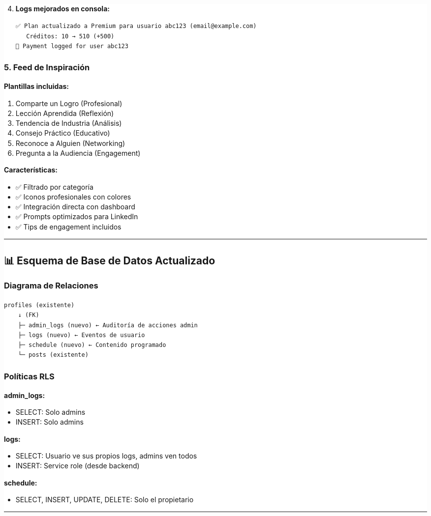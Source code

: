 4. **Logs mejorados en consola:**
   ```
   ✅ Plan actualizado a Premium para usuario abc123 (email@example.com)
      Créditos: 10 → 510 (+500)
   📝 Payment logged for user abc123
   ```

### 5. Feed de Inspiración

**Plantillas incluidas:**
1. Comparte un Logro (Profesional)
2. Lección Aprendida (Reflexión)
3. Tendencia de Industria (Análisis)
4. Consejo Práctico (Educativo)
5. Reconoce a Alguien (Networking)
6. Pregunta a la Audiencia (Engagement)

**Características:**
- ✅ Filtrado por categoría
- ✅ Iconos profesionales con colores
- ✅ Integración directa con dashboard
- ✅ Prompts optimizados para LinkedIn
- ✅ Tips de engagement incluidos

---

## 📊 Esquema de Base de Datos Actualizado

### Diagrama de Relaciones

```
profiles (existente)
    ↓ (FK)
    ├─ admin_logs (nuevo) ← Auditoría de acciones admin
    ├─ logs (nuevo) ← Eventos de usuario
    ├─ schedule (nuevo) ← Contenido programado
    └─ posts (existente)
```

### Políticas RLS

**admin_logs:**
- SELECT: Solo admins
- INSERT: Solo admins

**logs:**
- SELECT: Usuario ve sus propios logs, admins ven todos
- INSERT: Service role (desde backend)

**schedule:**
- SELECT, INSERT, UPDATE, DELETE: Solo el propietario

---
